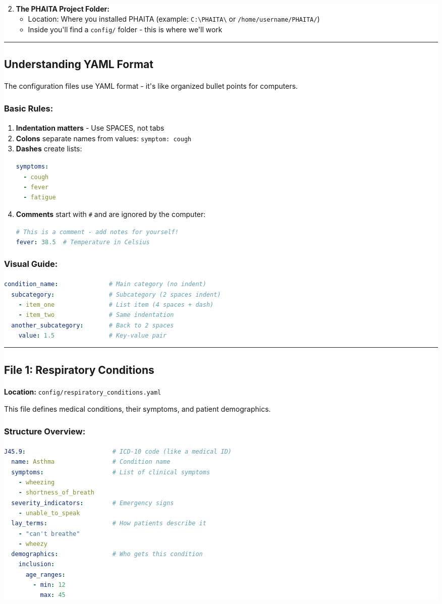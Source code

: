 2. **The PHAITA Project Folder:**
   - Location: Where you installed PHAITA (example: `C:\PHAITA\` or `/home/username/PHAITA/`)
   - Inside you'll find a `config/` folder - this is where we'll work

---

## Understanding YAML Format

The configuration files use YAML format - it's like organized bullet points for computers.

### **Basic Rules:**

1. **Indentation matters** - Use SPACES, not tabs
2. **Colons** separate names from values: `symptom: cough`
3. **Dashes** create lists:
   ```yaml
   symptoms:
     - cough
     - fever
     - fatigue
   ```
4. **Comments** start with `#` and are ignored by the computer:
   ```yaml
   # This is a comment - add notes for yourself!
   fever: 38.5  # Temperature in Celsius
   ```

### **Visual Guide:**
```yaml
condition_name:              # Main category (no indent)
  subcategory:               # Subcategory (2 spaces indent)
    - item_one               # List item (4 spaces + dash)
    - item_two               # Same indentation
  another_subcategory:       # Back to 2 spaces
    value: 1.5               # Key-value pair
```

---

## File 1: Respiratory Conditions

**Location:** `config/respiratory_conditions.yaml`

This file defines medical conditions, their symptoms, and patient demographics.

### **Structure Overview:**

```yaml
J45.9:                        # ICD-10 code (like a medical ID)
  name: Asthma                # Condition name
  symptoms:                   # List of clinical symptoms
    - wheezing
    - shortness_of_breath
  severity_indicators:        # Emergency signs
    - unable_to_speak
  lay_terms:                  # How patients describe it
    - "can't breathe"
    - wheezy
  demographics:               # Who gets this condition
    inclusion:
      age_ranges:
        - min: 12
          max: 45
```
